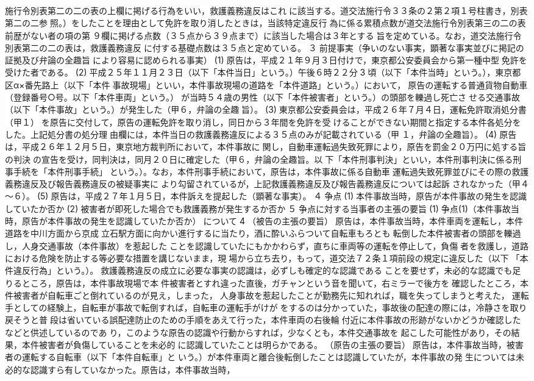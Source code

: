 施行令別表第二の二の表の上欄に掲げる行為をいい，救護義務違反はこれ
に該当する。道交法施行令３３条の２第２項１号柱書き，別表第二の二参
照。）をしたことを理由として免許を取り消したときは，当該特定違反行
為に係る累積点数が道交法施行令別表第三の二の表前歴がない者の項の第
９欄に掲げる点数（３５点から３９点まで）に該当した場合は３年とする
旨を定めている。なお，道交法施行令別表第二の二の表は，救護義務違反
に付する基礎点数は３５点と定めている。 
３ 前提事実（争いのない事実，顕著な事実並びに掲記の証拠及び弁論の全趣旨
により容易に認められる事実） 
 (1) 原告は，平成２１年９月３日付けで，東京都公安委員会から第一種中型
免許を受けた者である。 
 (2) 平成２５年１１月２３日（以下「本件当日」という。）午後６時２２分
 3 
頃（以下「本件当時」という。），東京都 区α×番先路上（以下「本件
事故現場」といい，本件事故現場の道路を「本件道路」という。）において，
原告の運転する普通貨物自動車（登録番号○号。以下「本件車両」という。）
が当時５４歳の男性（以下「本件被害者」という。）の頭部を轢過し死亡さ
せる交通事故（以下「本件事故」という。）が発生した（甲６，弁論の全趣
旨）。 
 (3) 東京都公安委員会は，平成２６年７月４日，運転免許取消処分書（甲１）
を原告に交付して，原告の運転免許を取り消し，同日から３年間を免許を受
けることができない期間と指定する本件各処分をした。上記処分書の処分理
由欄には，本件当日の救護義務違反による３５点のみが記載されている（甲
１，弁論の全趣旨）。 
 (4) 原告は，平成２６年１２月５日，東京地方裁判所において，本件事故に
関し，自動車運転過失致死罪により，原告を罰金２０万円に処する旨の判決
の宣告を受け，同判決は，同月２０日に確定した（甲６，弁論の全趣旨。以
下「本件刑事判決」といい，本件刑事判決に係る刑事手続を「本件刑事手続」
という。）。なお，本件刑事手続において，原告は，本件事故に係る自動車
運転過失致死罪並びにその際の救護義務違反及び報告義務違反の被疑事実に
より勾留されているが，上記救護義務違反及び報告義務違反については起訴
されなかった（甲４～６）。 
(5) 原告は，平成２７年１月５日，本件訴えを提起した（顕著な事実）。 
４ 争点 
 (1) 本件事故当時，原告が本件事故の発生を認識していたか否か 
 (2) 被害者が即死した場合でも救護義務が発生するか否か 
 ５ 争点に対する当事者の主張の要旨 
  (1) 争点(1)（本件事故当時，原告が本件事故の発生を認識していたか否か）
について 
 4 
 （被告の主張の要旨） 
 原告は，本件事故当時，本件車両を運転し，本件道路を中川方面から京成
立石駅方面に向かい進行するに当たり，酒に酔いふらついて自転車もろとも
転倒した本件被害者の頭部を轢過し，人身交通事故（本件事故）を惹起した
ことを認識していたにもかかわらず，直ちに車両等の運転を停止して，負傷
者を救護し，道路における危険を防止する等必要な措置を講じないまま，現
場から立ち去り，もって，道交法７２条１項前段の規定に違反した（以下
「本件違反行為」という。）。 
 救護義務違反の成立に必要な事実の認識は，必ずしも確定的な認識である
ことを要せず，未必的な認識でも足りるところ，原告は，本件事故現場で本
件被害者とすれ違った直後，ガチャンという音を聞いて，右ミラーで後方を
確認したところ，本件被害者が自転車ごと倒れているのが見え，しまった，
人身事故を惹起したことが勤務先に知れれば，職を失ってしまうと考えた，
運転手としての経験上，自転車が事故で転倒すれば，自転車の運転手がけが
をするのは分かっていた，事故後の配達の際には，冷静さを取り戻そうと普
段は省いている誤配達防止のための手順をあえて行った，本件車両の右後輪
付近に本件事故の形跡がないかどうか確認したなどと供述しているのであ
り，このような原告の認識や行動からすれば，少なくとも，本件交通事故を
起こした可能性があり，その結果，本件被害者が負傷していることを未必的
に認識していたことは明らかである。 
（原告の主張の要旨） 
原告は，本件事故当時，被害者の運転する自転車（以下「本件自転車」と
いう。）が本件車両と離合後転倒したことは認識していたが，本件事故の発
生については未必的な認識すら有していなかった。原告は，本件事故当時，